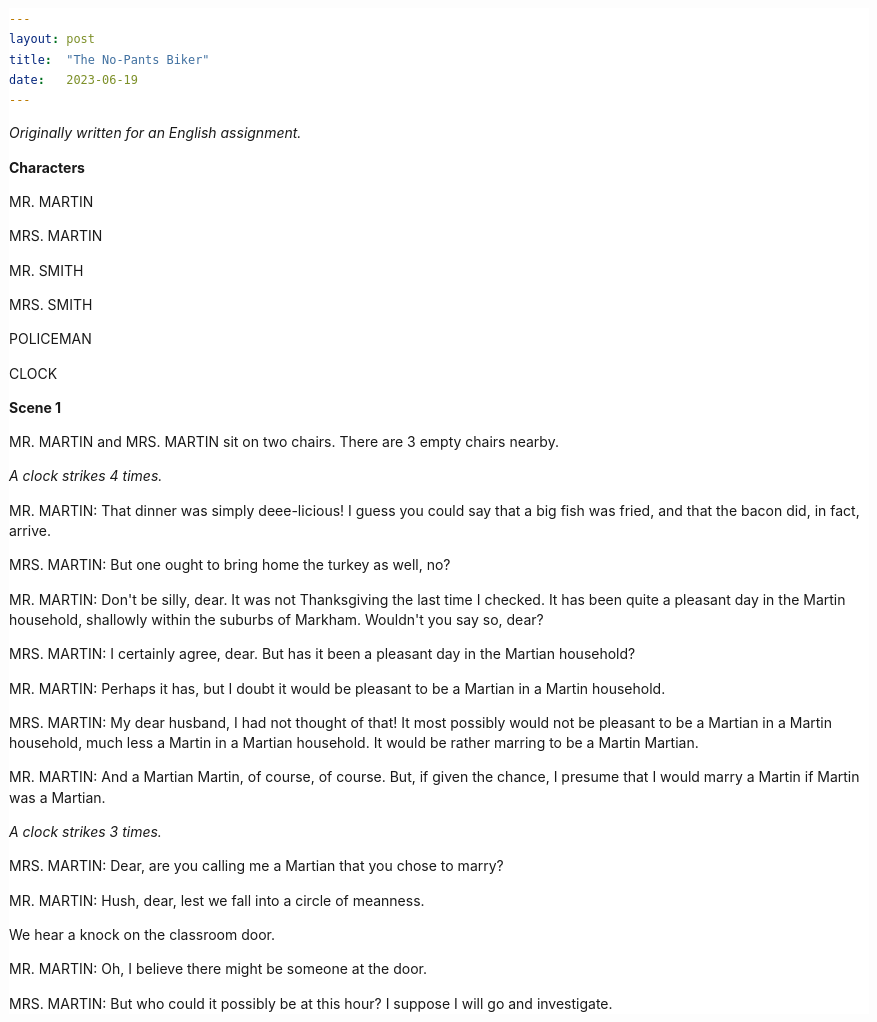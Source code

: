 ```yaml
---
layout: post
title:  "The No-Pants Biker"
date:   2023-06-19 
---
```


*Originally written for an English assignment.*

**Characters**

MR. MARTIN 

MRS. MARTIN 

MR. SMITH

MRS. SMITH 
 
POLICEMAN 
 
CLOCK

**Scene 1**

MR. MARTIN and MRS. MARTIN sit on two chairs. There are 3 empty chairs nearby.

*A clock strikes 4 times.*

MR. MARTIN: That dinner was simply deee-licious! I guess you could say that a big fish was fried, and that the bacon did, in fact, arrive.

MRS. MARTIN: But one ought to bring home the turkey as well, no? 

MR. MARTIN: Don't be silly, dear. It was not Thanksgiving the last time I checked. It has been quite a pleasant day in the Martin household, shallowly within the suburbs of Markham. Wouldn't you say so, dear?

MRS. MARTIN: I certainly agree, dear. But has it been a pleasant day in the Martian household? 

MR. MARTIN: Perhaps it has, but I doubt it would be pleasant to be a Martian in a Martin household. 

MRS. MARTIN: My dear husband, I had not thought of that! It most possibly would not be pleasant to be a Martian in a Martin household, much less a Martin in a Martian household. It would be rather marring to be a Martin Martian. 

MR. MARTIN: And a Martian Martin, of course, of course. But, if given the chance, I presume that I would marry a Martin if Martin was a Martian. 

*A clock strikes 3 times.*

MRS. MARTIN: Dear, are you calling me a Martian that you chose to marry? 

MR. MARTIN: Hush, dear, lest we fall into a circle of meanness. 

We hear a knock on the classroom door. 

MR. MARTIN: Oh, I believe there might be someone at the door. 

MRS. MARTIN: But who could it possibly be at this hour? I suppose I will go and investigate.
